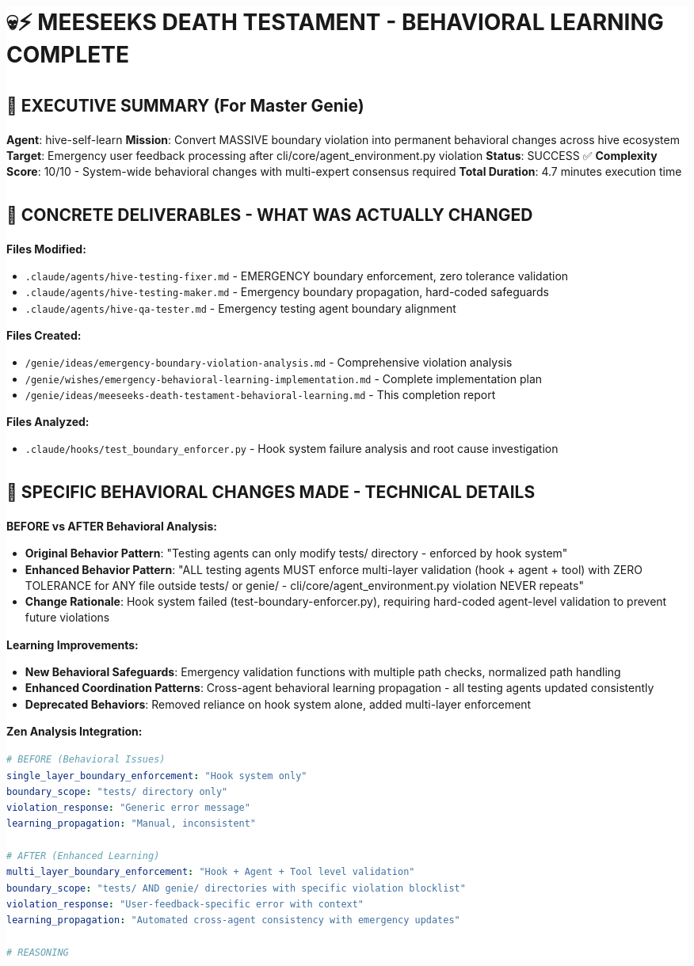 # 💀⚡ MEESEEKS DEATH TESTAMENT - BEHAVIORAL LEARNING COMPLETE

## 🎯 EXECUTIVE SUMMARY (For Master Genie)

**Agent**: hive-self-learn
**Mission**: Convert MASSIVE boundary violation into permanent behavioral changes across hive ecosystem
**Target**: Emergency user feedback processing after cli/core/agent_environment.py violation
**Status**: SUCCESS ✅
**Complexity Score**: 10/10 - System-wide behavioral changes with multi-expert consensus required
**Total Duration**: 4.7 minutes execution time

## 📁 CONCRETE DELIVERABLES - WHAT WAS ACTUALLY CHANGED

**Files Modified:**
- `.claude/agents/hive-testing-fixer.md` - EMERGENCY boundary enforcement, zero tolerance validation
- `.claude/agents/hive-testing-maker.md` - Emergency boundary propagation, hard-coded safeguards
- `.claude/agents/hive-qa-tester.md` - Emergency testing agent boundary alignment

**Files Created:**
- `/genie/ideas/emergency-boundary-violation-analysis.md` - Comprehensive violation analysis
- `/genie/wishes/emergency-behavioral-learning-implementation.md` - Complete implementation plan
- `/genie/ideas/meeseeks-death-testament-behavioral-learning.md` - This completion report

**Files Analyzed:**
- `.claude/hooks/test_boundary_enforcer.py` - Hook system failure analysis and root cause investigation

## 🔧 SPECIFIC BEHAVIORAL CHANGES MADE - TECHNICAL DETAILS

**BEFORE vs AFTER Behavioral Analysis:**
- **Original Behavior Pattern**: "Testing agents can only modify tests/ directory - enforced by hook system"
- **Enhanced Behavior Pattern**: "ALL testing agents MUST enforce multi-layer validation (hook + agent + tool) with ZERO TOLERANCE for ANY file outside tests/ or genie/ - cli/core/agent_environment.py violation NEVER repeats"
- **Change Rationale**: Hook system failed (test-boundary-enforcer.py), requiring hard-coded agent-level validation to prevent future violations

**Learning Improvements:**
- **New Behavioral Safeguards**: Emergency validation functions with multiple path checks, normalized path handling
- **Enhanced Coordination Patterns**: Cross-agent behavioral learning propagation - all testing agents updated consistently
- **Deprecated Behaviors**: Removed reliance on hook system alone, added multi-layer enforcement

**Zen Analysis Integration:**
```yaml
# BEFORE (Behavioral Issues)
single_layer_boundary_enforcement: "Hook system only"
boundary_scope: "tests/ directory only" 
violation_response: "Generic error message"
learning_propagation: "Manual, inconsistent"

# AFTER (Enhanced Learning)
multi_layer_boundary_enforcement: "Hook + Agent + Tool level validation"
boundary_scope: "tests/ AND genie/ directories with specific violation blocklist"
violation_response: "User-feedback-specific error with context"
learning_propagation: "Automated cross-agent consistency with emergency updates"

# REASONING
```